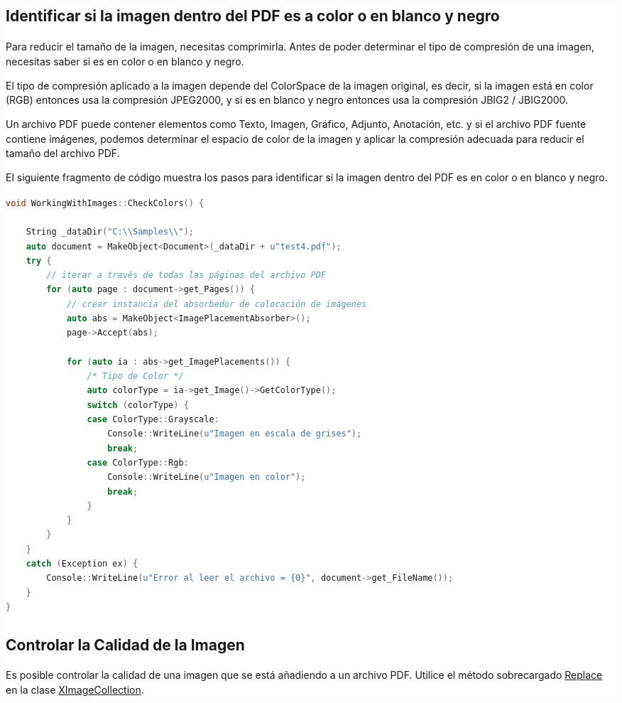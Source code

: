 ## Identificar si la imagen dentro del PDF es a color o en blanco y negro

Para reducir el tamaño de la imagen, necesitas comprimirla. Antes de poder determinar el tipo de compresión de una imagen, necesitas saber si es en color o en blanco y negro.

El tipo de compresión aplicado a la imagen depende del ColorSpace de la imagen original, es decir, si la imagen está en color (RGB) entonces usa la compresión JPEG2000, y si es en blanco y negro entonces usa la compresión JBIG2 / JBIG2000.

Un archivo PDF puede contener elementos como Texto, Imagen, Gráfico, Adjunto, Anotación, etc. y si el archivo PDF fuente contiene imágenes, podemos determinar el espacio de color de la imagen y aplicar la compresión adecuada para reducir el tamaño del archivo PDF.

El siguiente fragmento de código muestra los pasos para identificar si la imagen dentro del PDF es en color o en blanco y negro.

```cpp
void WorkingWithImages::CheckColors() {

    String _dataDir("C:\\Samples\\");
    auto document = MakeObject<Document>(_dataDir + u"test4.pdf");
    try {
        // iterar a través de todas las páginas del archivo PDF
        for (auto page : document->get_Pages()) {
            // crear instancia del absorbedor de colocación de imágenes
            auto abs = MakeObject<ImagePlacementAbsorber>();
            page->Accept(abs);

            for (auto ia : abs->get_ImagePlacements()) {
                /* Tipo de Color */
                auto colorType = ia->get_Image()->GetColorType();
                switch (colorType) {
                case ColorType::Grayscale:
                    Console::WriteLine(u"Imagen en escala de grises");
                    break;
                case ColorType::Rgb:
                    Console::WriteLine(u"Imagen en color");
                    break;
                }
            }
        }
    }
    catch (Exception ex) {
        Console::WriteLine(u"Error al leer el archivo = {0}", document->get_FileName());
    }
}
```
## Controlar la Calidad de la Imagen

Es posible controlar la calidad de una imagen que se está añadiendo a un archivo PDF. Utilice el método sobrecargado [Replace](https://reference.aspose.com/pdf/cpp/class/aspose.pdf.x_image_collection#a698b65051b073f0f4b84b1235889bd72) en la clase [XImageCollection](https://reference.aspose.com/pdf/cpp/class/aspose.pdf.x_image_collection).
